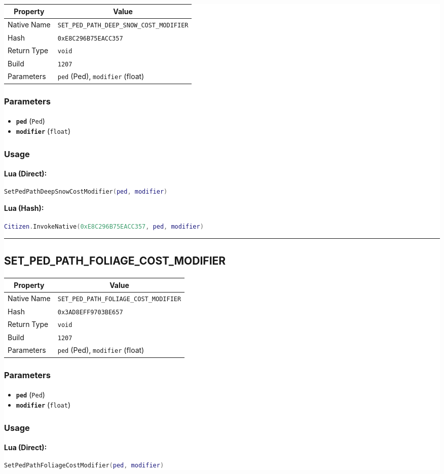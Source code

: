 | Property | Value |
|----------|-------|
| Native Name | `SET_PED_PATH_DEEP_SNOW_COST_MODIFIER` |
| Hash | `0xE8C296B75EACC357` |
| Return Type | `void` |
| Build | `1207` |
| Parameters | `ped` (Ped), `modifier` (float) |

### Parameters

- **`ped`** (`Ped`)
- **`modifier`** (`float`)

### Usage

**Lua (Direct):**
```lua
SetPedPathDeepSnowCostModifier(ped, modifier)
```

**Lua (Hash):**
```lua
Citizen.InvokeNative(0xE8C296B75EACC357, ped, modifier)
```


---

## SET_PED_PATH_FOLIAGE_COST_MODIFIER

| Property | Value |
|----------|-------|
| Native Name | `SET_PED_PATH_FOLIAGE_COST_MODIFIER` |
| Hash | `0x3AD8EFF9703BE657` |
| Return Type | `void` |
| Build | `1207` |
| Parameters | `ped` (Ped), `modifier` (float) |

### Parameters

- **`ped`** (`Ped`)
- **`modifier`** (`float`)

### Usage

**Lua (Direct):**
```lua
SetPedPathFoliageCostModifier(ped, modifier)
```
